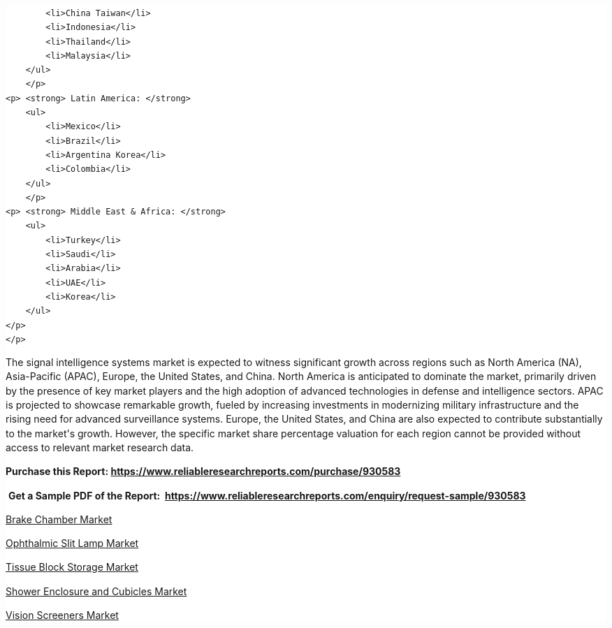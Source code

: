             <li>China Taiwan</li>
            <li>Indonesia</li>
            <li>Thailand</li>
            <li>Malaysia</li>
        </ul>
        </p> 
    <p> <strong> Latin America: </strong>
        <ul>
            <li>Mexico</li>
            <li>Brazil</li>
            <li>Argentina Korea</li>
            <li>Colombia</li>
        </ul>
        </p> 
    <p> <strong> Middle East & Africa: </strong>
        <ul>
            <li>Turkey</li>
            <li>Saudi</li>
            <li>Arabia</li>
            <li>UAE</li>
            <li>Korea</li>
        </ul>
    </p>
    </p>
<p><p>The signal intelligence systems market is expected to witness significant growth across regions such as North America (NA), Asia-Pacific (APAC), Europe, the United States, and China. North America is anticipated to dominate the market, primarily driven by the presence of key market players and the high adoption of advanced technologies in defense and intelligence sectors. APAC is projected to showcase remarkable growth, fueled by increasing investments in modernizing military infrastructure and the rising need for advanced surveillance systems. Europe, the United States, and China are also expected to contribute substantially to the market's growth. However, the specific market share percentage valuation for each region cannot be provided without access to relevant market research data.</p></p>
<p><strong>Purchase this Report: <a href="https://www.reliableresearchreports.com/purchase/930583">https://www.reliableresearchreports.com/purchase/930583</a></strong></p>
<p>&nbsp;<strong>Get a Sample PDF of the Report:&nbsp;&nbsp;<a href="https://www.reliableresearchreports.com/enquiry/request-sample/930583">https://www.reliableresearchreports.com/enquiry/request-sample/930583</a></strong></p>
<p><strong></strong></p>
<p><p><a href="https://www.linkedin.com/pulse/decoding-brake-chamber-market-deep-dive-latest-leonf/">Brake Chamber Market</a></p><p><a href="https://www.reportprime.com/ophthalmic-slit-lamp-r8168">Ophthalmic Slit Lamp Market</a></p><p><a href="https://medium.com/@timothychapman46/tissue-block-storage-market-size-growth-forecast-2023-2030-911b1802e29b">Tissue Block Storage Market</a></p><p><a href="https://github.com/GroverBarry/Market-Research-Report-List-1/blob/main/shower-enclosure-and-cubicles-market.md">Shower Enclosure and Cubicles Market</a></p><p><a href="https://www.reportprime.com/vision-screeners-r8167">Vision Screeners Market</a></p></p>